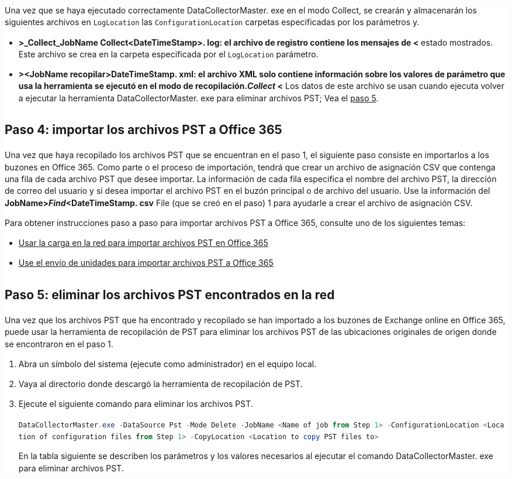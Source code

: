 Una vez que se haya ejecutado correctamente DataCollectorMaster. exe en el modo Collect, se crearán y almacenarán los siguientes archivos en `LogLocation` las `ConfigurationLocation` carpetas especificadas por los parámetros y. 
  
- **\>_Collect_JobName Collect\<DateTimeStamp\>. log: el archivo de registro contiene los mensajes de \<** estado mostrados. Este archivo se crea en la carpeta especificada por el `LogLocation` parámetro. 
    
- **\>\<JobName recopilar\>DateTimeStamp. xml: el archivo XML solo contiene información sobre los valores de parámetro que usa la herramienta se ejecutó en el modo de recopilación._Collect_ \<** Los datos de este archivo se usan cuando ejecuta volver a ejecutar la herramienta DataCollectorMaster. exe para eliminar archivos PST; Vea el [paso 5](#step-5-delete-the-pst-files-found-on-your-network).
    

## <a name="step-4-import-the-pst-files-to-office-365"></a>Paso 4: importar los archivos PST a Office 365

Una vez que haya recopilado los archivos PST que se encuentran en el paso 1, el siguiente paso consiste en importarlos a los buzones en Office 365. Como parte o el proceso de importación, tendrá que crear un archivo de asignación CSV que contenga una fila de cada archivo PST que desee importar. La información de cada fila especifica el nombre del archivo PST, la dirección de correo del usuario y si desea importar el archivo PST en el buzón principal o de archivo del usuario. Use la información del **JobName\>_Find_\<DateTimeStamp. csv** File (que se creó en el paso) 1 para ayudarle a crear el archivo de asignación CSV. 
  
Para obtener instrucciones paso a paso para importar archivos PST a Office 365, consulte uno de los siguientes temas:
  
- [Usar la carga en la red para importar archivos PST en Office 365](use-network-upload-to-import-pst-files.md)
    
- [Use el envío de unidades para importar archivos PST a Office 365](use-drive-shipping-to-import-pst-files-to-office-365.md)
    

## <a name="step-5-delete-the-pst-files-found-on-your-network"></a>Paso 5: eliminar los archivos PST encontrados en la red

Una vez que los archivos PST que ha encontrado y recopilado se han importado a los buzones de Exchange online en Office 365, puede usar la herramienta de recopilación de PST para eliminar los archivos PST de las ubicaciones originales de origen donde se encontraron en el paso 1. 
  
1. Abra un símbolo del sistema (ejecute como administrador) en el equipo local.
    
2. Vaya al directorio donde descargó la herramienta de recopilación de PST.
    
3. Ejecute el siguiente comando para eliminar los archivos PST.

    ```powershell
    DataCollectorMaster.exe -DataSource Pst -Mode Delete -JobName <Name of job from Step 1> -ConfigurationLocation <Location of configuration files from Step 1> -CopyLocation <Location to copy PST files to>
    ```

    En la tabla siguiente se describen los parámetros y los valores necesarios al ejecutar el comando DataCollectorMaster. exe para eliminar archivos PST. 
    